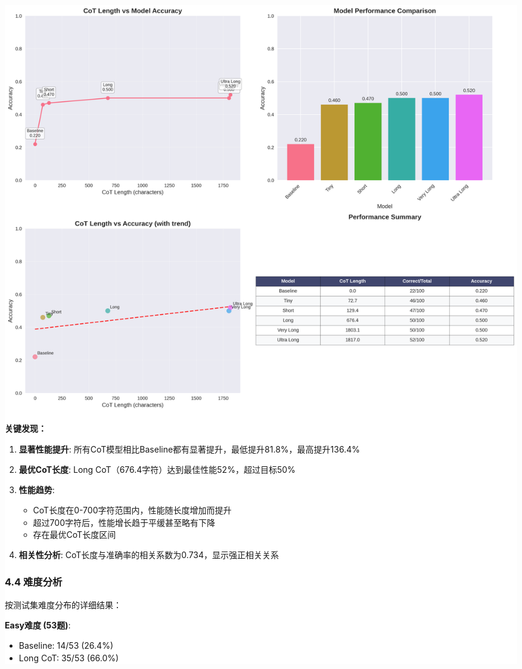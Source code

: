 ![CoT性能分析图](cot_performance_analysis.png)

**关键发现：**

1. **显著性能提升**: 所有CoT模型相比Baseline都有显著提升，最低提升81.8%，最高提升136.4%

2. **最优CoT长度**: Long CoT（676.4字符）达到最佳性能52%，超过目标50%

3. **性能趋势**: 
   - CoT长度在0-700字符范围内，性能随长度增加而提升
   - 超过700字符后，性能增长趋于平缓甚至略有下降
   - 存在最优CoT长度区间

4. **相关性分析**: CoT长度与准确率的相关系数为0.734，显示强正相关关系

### 4.4 难度分析

按测试集难度分布的详细结果：

**Easy难度 (53题)**:
- Baseline: 14/53 (26.4%)
- Long CoT: 35/53 (66.0%) 
